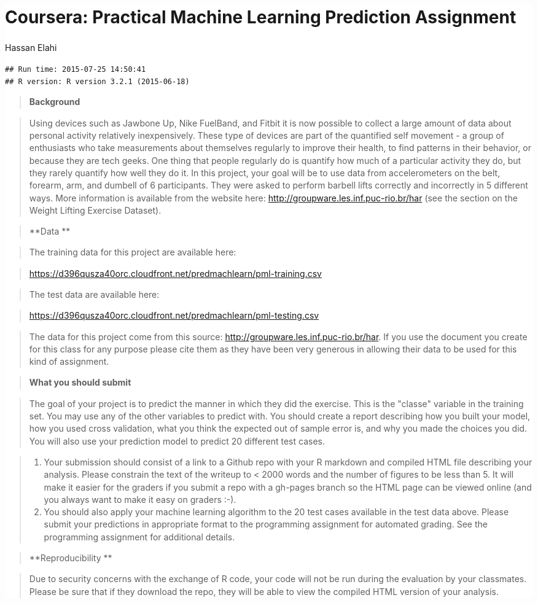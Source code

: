 # Coursera: Practical Machine Learning Prediction Assignment
Hassan Elahi  


```
## Run time: 2015-07-25 14:50:41
## R version: R version 3.2.1 (2015-06-18)
```

> **Background**

> Using devices such as Jawbone Up, Nike FuelBand, and Fitbit it is now possible to collect a large amount of data about personal activity relatively inexpensively. These type of devices are part of the quantified self movement - a group of enthusiasts who take measurements about themselves regularly to improve their health, to find patterns in their behavior, or because they are tech geeks. One thing that people regularly do is quantify how much of a particular activity they do, but they rarely quantify how well they do it. In this project, your goal will be to use data from accelerometers on the belt, forearm, arm, and dumbell of 6 participants. They were asked to perform barbell lifts correctly and incorrectly in 5 different ways. More information is available from the website here: http://groupware.les.inf.puc-rio.br/har (see the section on the Weight Lifting Exercise Dataset). 


> **Data **

> The training data for this project are available here: 

> https://d396qusza40orc.cloudfront.net/predmachlearn/pml-training.csv

> The test data are available here: 

> https://d396qusza40orc.cloudfront.net/predmachlearn/pml-testing.csv

> The data for this project come from this source: http://groupware.les.inf.puc-rio.br/har. If you use the document you create for this class for any purpose please cite them as they have been very generous in allowing their data to be used for this kind of assignment. 

> **What you should submit**

> The goal of your project is to predict the manner in which they did the exercise. This is the "classe" variable in the training set. You may use any of the other variables to predict with. You should create a report describing how you built your model, how you used cross validation, what you think the expected out of sample error is, and why you made the choices you did. You will also use your prediction model to predict 20 different test cases. 

> 1. Your submission should consist of a link to a Github repo with your R markdown and compiled HTML file describing your analysis. Please constrain the text of the writeup to < 2000 words and the number of figures to be less than 5. It will make it easier for the graders if you submit a repo with a gh-pages branch so the HTML page can be viewed online (and you always want to make it easy on graders :-).
> 2. You should also apply your machine learning algorithm to the 20 test cases available in the test data above. Please submit your predictions in appropriate format to the programming assignment for automated grading. See the programming assignment for additional details. 

> **Reproducibility **

> Due to security concerns with the exchange of R code, your code will not be run during the evaluation by your classmates. Please be sure that if they download the repo, they will be able to view the compiled HTML version of your analysis. 
